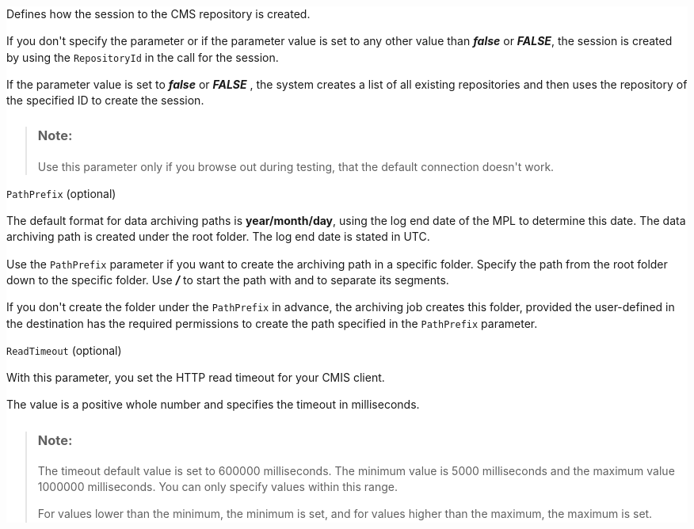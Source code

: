 

</td>
<td valign="top">

Defines how the session to the CMS repository is created.

If you don't specify the parameter or if the parameter value is set to any other value than ***false*** or ***FALSE***, the session is created by using the `RepositoryId` in the call for the session.

If the parameter value is set to ***false*** or ***FALSE*** , the system creates a list of all existing repositories and then uses the repository of the specified ID to create the session.

> ### Note:  
> Use this parameter only if you browse out during testing, that the default connection doesn't work.



</td>
</tr>
<tr>
<td valign="top">

`PathPrefix` \(optional\)



</td>
<td valign="top">

The default format for data archiving paths is **year/month/day**, using the log end date of the MPL to determine this date. The data archiving path is created under the root folder. The log end date is stated in UTC.

Use the `PathPrefix` parameter if you want to create the archiving path in a specific folder. Specify the path from the root folder down to the specific folder. Use ***/*** to start the path with and to separate its segments.

If you don't create the folder under the `PathPrefix` in advance, the archiving job creates this folder, provided the user-defined in the destination has the required permissions to create the path specified in the `PathPrefix` parameter.



</td>
</tr>
<tr>
<td valign="top">

`ReadTimeout` \(optional\)



</td>
<td valign="top">

With this parameter, you set the HTTP read timeout for your CMIS client.

The value is a positive whole number and specifies the timeout in milliseconds.

> ### Note:  
> The timeout default value is set to 600000 milliseconds. The minimum value is 5000 milliseconds and the maximum value 1000000 milliseconds. You can only specify values within this range.
> 
> For values lower than the minimum, the minimum is set, and for values higher than the maximum, the maximum is set.
